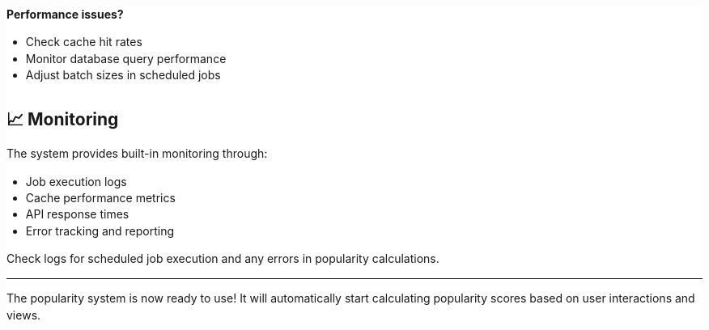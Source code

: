 **Performance issues?**
- Check cache hit rates
- Monitor database query performance
- Adjust batch sizes in scheduled jobs

## 📈 Monitoring

The system provides built-in monitoring through:
- Job execution logs  
- Cache performance metrics
- API response times
- Error tracking and reporting

Check logs for scheduled job execution and any errors in popularity calculations.

---

The popularity system is now ready to use! It will automatically start calculating popularity scores based on user interactions and views.